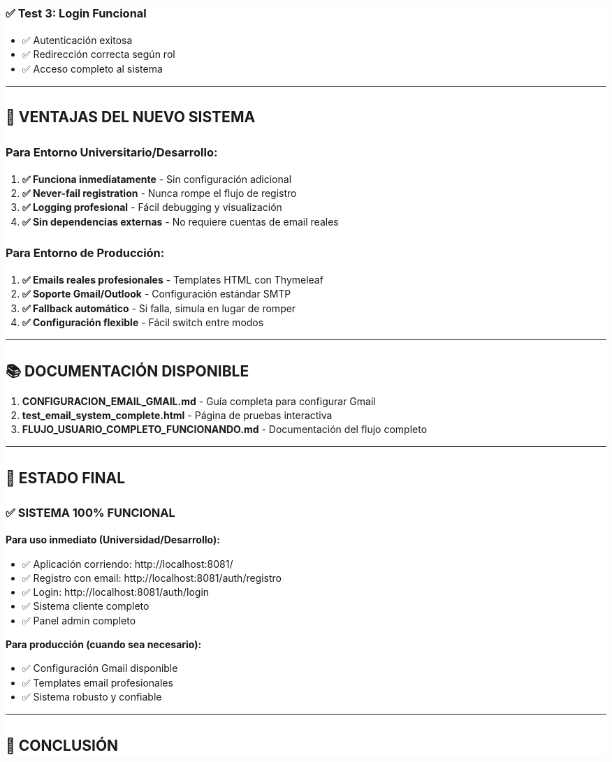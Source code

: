 ### **✅ Test 3: Login Funcional**
- ✅ Autenticación exitosa
- ✅ Redirección correcta según rol
- ✅ Acceso completo al sistema

---

## 🎯 VENTAJAS DEL NUEVO SISTEMA

### **Para Entorno Universitario/Desarrollo:**
1. **✅ Funciona inmediatamente** - Sin configuración adicional
2. **✅ Never-fail registration** - Nunca rompe el flujo de registro
3. **✅ Logging profesional** - Fácil debugging y visualización
4. **✅ Sin dependencias externas** - No requiere cuentas de email reales

### **Para Entorno de Producción:**
1. **✅ Emails reales profesionales** - Templates HTML con Thymeleaf
2. **✅ Soporte Gmail/Outlook** - Configuración estándar SMTP
3. **✅ Fallback automático** - Si falla, simula en lugar de romper
4. **✅ Configuración flexible** - Fácil switch entre modos

---

## 📚 DOCUMENTACIÓN DISPONIBLE

1. **CONFIGURACION_EMAIL_GMAIL.md** - Guía completa para configurar Gmail
2. **test_email_system_complete.html** - Página de pruebas interactiva
3. **FLUJO_USUARIO_COMPLETO_FUNCIONANDO.md** - Documentación del flujo completo

---

## 🚀 ESTADO FINAL

### **✅ SISTEMA 100% FUNCIONAL**

**Para uso inmediato (Universidad/Desarrollo):**
- ✅ Aplicación corriendo: http://localhost:8081/
- ✅ Registro con email: http://localhost:8081/auth/registro
- ✅ Login: http://localhost:8081/auth/login
- ✅ Sistema cliente completo
- ✅ Panel admin completo

**Para producción (cuando sea necesario):**
- ✅ Configuración Gmail disponible
- ✅ Templates email profesionales
- ✅ Sistema robusto y confiable

---

## 🎊 CONCLUSIÓN
